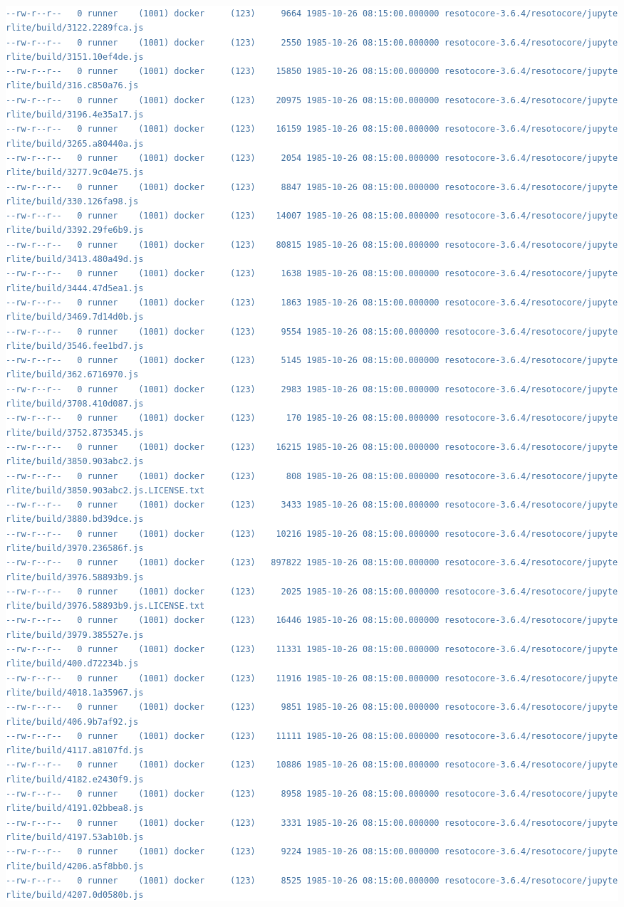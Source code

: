 ```diff
--rw-r--r--   0 runner    (1001) docker     (123)     9664 1985-10-26 08:15:00.000000 resotocore-3.6.4/resotocore/jupyterlite/build/3122.2289fca.js
--rw-r--r--   0 runner    (1001) docker     (123)     2550 1985-10-26 08:15:00.000000 resotocore-3.6.4/resotocore/jupyterlite/build/3151.10ef4de.js
--rw-r--r--   0 runner    (1001) docker     (123)    15850 1985-10-26 08:15:00.000000 resotocore-3.6.4/resotocore/jupyterlite/build/316.c850a76.js
--rw-r--r--   0 runner    (1001) docker     (123)    20975 1985-10-26 08:15:00.000000 resotocore-3.6.4/resotocore/jupyterlite/build/3196.4e35a17.js
--rw-r--r--   0 runner    (1001) docker     (123)    16159 1985-10-26 08:15:00.000000 resotocore-3.6.4/resotocore/jupyterlite/build/3265.a80440a.js
--rw-r--r--   0 runner    (1001) docker     (123)     2054 1985-10-26 08:15:00.000000 resotocore-3.6.4/resotocore/jupyterlite/build/3277.9c04e75.js
--rw-r--r--   0 runner    (1001) docker     (123)     8847 1985-10-26 08:15:00.000000 resotocore-3.6.4/resotocore/jupyterlite/build/330.126fa98.js
--rw-r--r--   0 runner    (1001) docker     (123)    14007 1985-10-26 08:15:00.000000 resotocore-3.6.4/resotocore/jupyterlite/build/3392.29fe6b9.js
--rw-r--r--   0 runner    (1001) docker     (123)    80815 1985-10-26 08:15:00.000000 resotocore-3.6.4/resotocore/jupyterlite/build/3413.480a49d.js
--rw-r--r--   0 runner    (1001) docker     (123)     1638 1985-10-26 08:15:00.000000 resotocore-3.6.4/resotocore/jupyterlite/build/3444.47d5ea1.js
--rw-r--r--   0 runner    (1001) docker     (123)     1863 1985-10-26 08:15:00.000000 resotocore-3.6.4/resotocore/jupyterlite/build/3469.7d14d0b.js
--rw-r--r--   0 runner    (1001) docker     (123)     9554 1985-10-26 08:15:00.000000 resotocore-3.6.4/resotocore/jupyterlite/build/3546.fee1bd7.js
--rw-r--r--   0 runner    (1001) docker     (123)     5145 1985-10-26 08:15:00.000000 resotocore-3.6.4/resotocore/jupyterlite/build/362.6716970.js
--rw-r--r--   0 runner    (1001) docker     (123)     2983 1985-10-26 08:15:00.000000 resotocore-3.6.4/resotocore/jupyterlite/build/3708.410d087.js
--rw-r--r--   0 runner    (1001) docker     (123)      170 1985-10-26 08:15:00.000000 resotocore-3.6.4/resotocore/jupyterlite/build/3752.8735345.js
--rw-r--r--   0 runner    (1001) docker     (123)    16215 1985-10-26 08:15:00.000000 resotocore-3.6.4/resotocore/jupyterlite/build/3850.903abc2.js
--rw-r--r--   0 runner    (1001) docker     (123)      808 1985-10-26 08:15:00.000000 resotocore-3.6.4/resotocore/jupyterlite/build/3850.903abc2.js.LICENSE.txt
--rw-r--r--   0 runner    (1001) docker     (123)     3433 1985-10-26 08:15:00.000000 resotocore-3.6.4/resotocore/jupyterlite/build/3880.bd39dce.js
--rw-r--r--   0 runner    (1001) docker     (123)    10216 1985-10-26 08:15:00.000000 resotocore-3.6.4/resotocore/jupyterlite/build/3970.236586f.js
--rw-r--r--   0 runner    (1001) docker     (123)   897822 1985-10-26 08:15:00.000000 resotocore-3.6.4/resotocore/jupyterlite/build/3976.58893b9.js
--rw-r--r--   0 runner    (1001) docker     (123)     2025 1985-10-26 08:15:00.000000 resotocore-3.6.4/resotocore/jupyterlite/build/3976.58893b9.js.LICENSE.txt
--rw-r--r--   0 runner    (1001) docker     (123)    16446 1985-10-26 08:15:00.000000 resotocore-3.6.4/resotocore/jupyterlite/build/3979.385527e.js
--rw-r--r--   0 runner    (1001) docker     (123)    11331 1985-10-26 08:15:00.000000 resotocore-3.6.4/resotocore/jupyterlite/build/400.d72234b.js
--rw-r--r--   0 runner    (1001) docker     (123)    11916 1985-10-26 08:15:00.000000 resotocore-3.6.4/resotocore/jupyterlite/build/4018.1a35967.js
--rw-r--r--   0 runner    (1001) docker     (123)     9851 1985-10-26 08:15:00.000000 resotocore-3.6.4/resotocore/jupyterlite/build/406.9b7af92.js
--rw-r--r--   0 runner    (1001) docker     (123)    11111 1985-10-26 08:15:00.000000 resotocore-3.6.4/resotocore/jupyterlite/build/4117.a8107fd.js
--rw-r--r--   0 runner    (1001) docker     (123)    10886 1985-10-26 08:15:00.000000 resotocore-3.6.4/resotocore/jupyterlite/build/4182.e2430f9.js
--rw-r--r--   0 runner    (1001) docker     (123)     8958 1985-10-26 08:15:00.000000 resotocore-3.6.4/resotocore/jupyterlite/build/4191.02bbea8.js
--rw-r--r--   0 runner    (1001) docker     (123)     3331 1985-10-26 08:15:00.000000 resotocore-3.6.4/resotocore/jupyterlite/build/4197.53ab10b.js
--rw-r--r--   0 runner    (1001) docker     (123)     9224 1985-10-26 08:15:00.000000 resotocore-3.6.4/resotocore/jupyterlite/build/4206.a5f8bb0.js
--rw-r--r--   0 runner    (1001) docker     (123)     8525 1985-10-26 08:15:00.000000 resotocore-3.6.4/resotocore/jupyterlite/build/4207.0d0580b.js
```